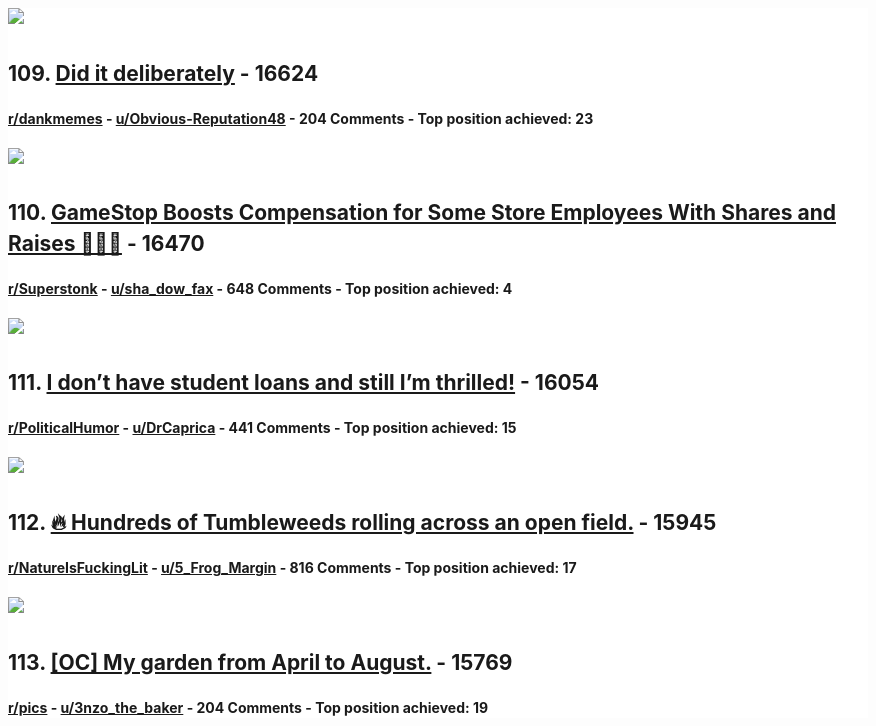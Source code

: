 <a href="https://v.redd.it/la7vh2vknnj91"><img src="https://b.thumbs.redditmedia.com/HexmG7RcOjBuLoqYqU0TJDUjHERgmJ_qUfpdaXIVP6g.jpg"></img></a>

## 109. [Did it deliberately](http://reddit.com/r/dankmemes/comments/wwg6i4/did_it_deliberately/) - 16624
#### [r/dankmemes](http://reddit.com/r/dankmemes) - [u/Obvious-Reputation48](http://reddit.com/u/Obvious-Reputation48) - 204 Comments - Top position achieved: 23

<a href="https://i.redd.it/4scdlaum4nj91.gif"><img src="https://b.thumbs.redditmedia.com/85dbI7Y0MSkVXXDmk7q_srBF6Na56gXFJBTVUFYWKeE.jpg"></img></a>

## 110. [GameStop Boosts Compensation for Some Store Employees With Shares and Raises 🚀🚀🚀](http://reddit.com/r/Superstonk/comments/wwvf78/gamestop_boosts_compensation_for_some_store/) - 16470
#### [r/Superstonk](http://reddit.com/r/Superstonk) - [u/sha_dow_fax](http://reddit.com/u/sha_dow_fax) - 648 Comments - Top position achieved: 4

<a href="https://www.wsj.com/articles/gamestop-boosts-compensation-for-some-store-employees-with-shares-and-raises-11661376600"><img src="https://b.thumbs.redditmedia.com/yMa3QqSddO8deIQqxbH-HIXTRaMPorxYdwJNjWkhoeo.jpg"></img></a>

## 111. [I don’t have student loans and still I’m thrilled!](http://reddit.com/r/PoliticalHumor/comments/wwvq81/i_dont_have_student_loans_and_still_im_thrilled/) - 16054
#### [r/PoliticalHumor](http://reddit.com/r/PoliticalHumor) - [u/DrCaprica](http://reddit.com/u/DrCaprica) - 441 Comments - Top position achieved: 15

<a href="https://i.redd.it/pjceoi9peqj91.jpg"><img src="https://a.thumbs.redditmedia.com/9X6hVvc62JLytBQwoe2up5h9ifq5R0lsGk-ksFolEz4.jpg"></img></a>

## 112. [🔥 Hundreds of Tumbleweeds rolling across an open field.](http://reddit.com/r/NatureIsFuckingLit/comments/wwl7pw/hundreds_of_tumbleweeds_rolling_across_an_open/) - 15945
#### [r/NatureIsFuckingLit](http://reddit.com/r/NatureIsFuckingLit) - [u/5_Frog_Margin](http://reddit.com/u/5_Frog_Margin) - 816 Comments - Top position achieved: 17

<a href="https://v.redd.it/7cj1nfu6aoj91"><img src="https://b.thumbs.redditmedia.com/JPoBU376CR9Av3YSm74C1rjIHauzpTlDh29Tne1uyuA.jpg"></img></a>

## 113. [[OC] My garden from April to August.](http://reddit.com/r/pics/comments/wwtx9v/oc_my_garden_from_april_to_august/) - 15769
#### [r/pics](http://reddit.com/r/pics) - [u/3nzo_the_baker](http://reddit.com/u/3nzo_the_baker) - 204 Comments - Top position achieved: 19
